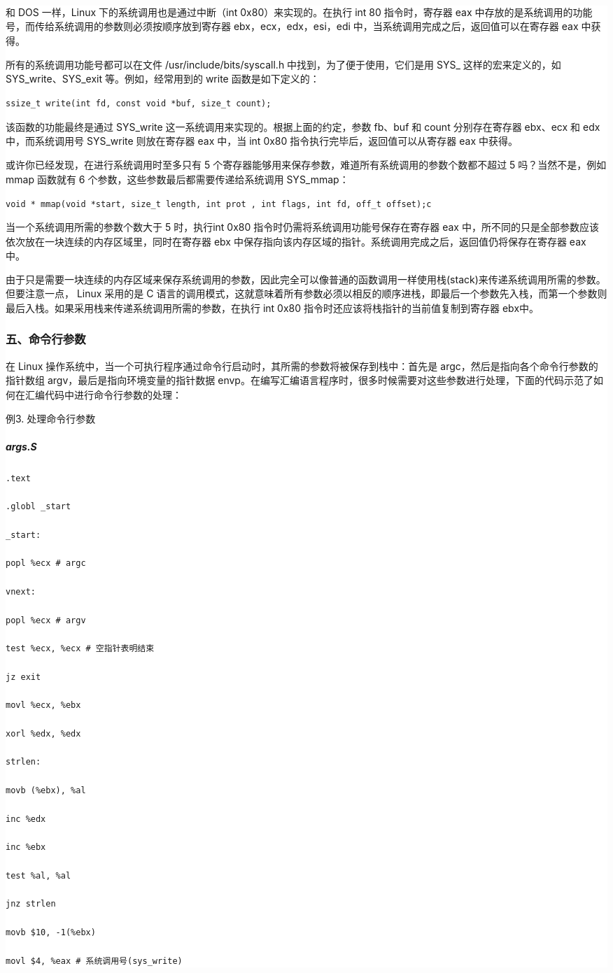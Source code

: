 和 DOS 一样，Linux 下的系统调用也是通过中断（int 0x80）来实现的。在执行 int 80 指令时，寄存器 eax 中存放的是系统调用的功能号，而传给系统调用的参数则必须按顺序放到寄存器 ebx，ecx，edx，esi，edi 中，当系统调用完成之后，返回值可以在寄存器 eax 中获得。

所有的系统调用功能号都可以在文件 /usr/include/bits/syscall.h 中找到，为了便于使用，它们是用 SYS_<name> 这样的宏来定义的，如 SYS_write、SYS_exit 等。例如，经常用到的 write 函数是如下定义的：
```
ssize_t write(int fd, const void *buf, size_t count);
```
该函数的功能最终是通过 SYS_write 这一系统调用来实现的。根据上面的约定，参数 fb、buf 和 count 分别存在寄存器 ebx、ecx 和 edx 中，而系统调用号 SYS_write 则放在寄存器 eax 中，当 int 0x80 指令执行完毕后，返回值可以从寄存器 eax 中获得。

或许你已经发现，在进行系统调用时至多只有 5 个寄存器能够用来保存参数，难道所有系统调用的参数个数都不超过 5 吗？当然不是，例如 mmap 函数就有 6 个参数，这些参数最后都需要传递给系统调用 SYS_mmap：
```
void * mmap(void *start, size_t length, int prot , int flags, int fd, off_t offset);c
```
当一个系统调用所需的参数个数大于 5 时，执行int 0x80 指令时仍需将系统调用功能号保存在寄存器 eax 中，所不同的只是全部参数应该依次放在一块连续的内存区域里，同时在寄存器 ebx 中保存指向该内存区域的指针。系统调用完成之后，返回值仍将保存在寄存器 eax 中。

由于只是需要一块连续的内存区域来保存系统调用的参数，因此完全可以像普通的函数调用一样使用栈(stack)来传递系统调用所需的参数。但要注意一点， Linux 采用的是 C 语言的调用模式，这就意味着所有参数必须以相反的顺序进栈，即最后一个参数先入栈，而第一个参数则最后入栈。如果采用栈来传递系统调用所需的参数，在执行 int 0x80 指令时还应该将栈指针的当前值复制到寄存器 ebx中。

### 五、命令行参数

在 Linux 操作系统中，当一个可执行程序通过命令行启动时，其所需的参数将被保存到栈中：首先是 argc，然后是指向各个命令行参数的指针数组 argv，最后是指向环境变量的指针数据 envp。在编写汇编语言程序时，很多时候需要对这些参数进行处理，下面的代码示范了如何在汇编代码中进行命令行参数的处理：

例3. 处理命令行参数

##### args.S
```
.text

.globl _start

_start:

popl %ecx # argc

vnext:

popl %ecx # argv

test %ecx, %ecx # 空指针表明结束

jz exit

movl %ecx, %ebx

xorl %edx, %edx

strlen:

movb (%ebx), %al

inc %edx

inc %ebx

test %al, %al

jnz strlen

movb $10, -1(%ebx)

movl $4, %eax # 系统调用号(sys_write)

```